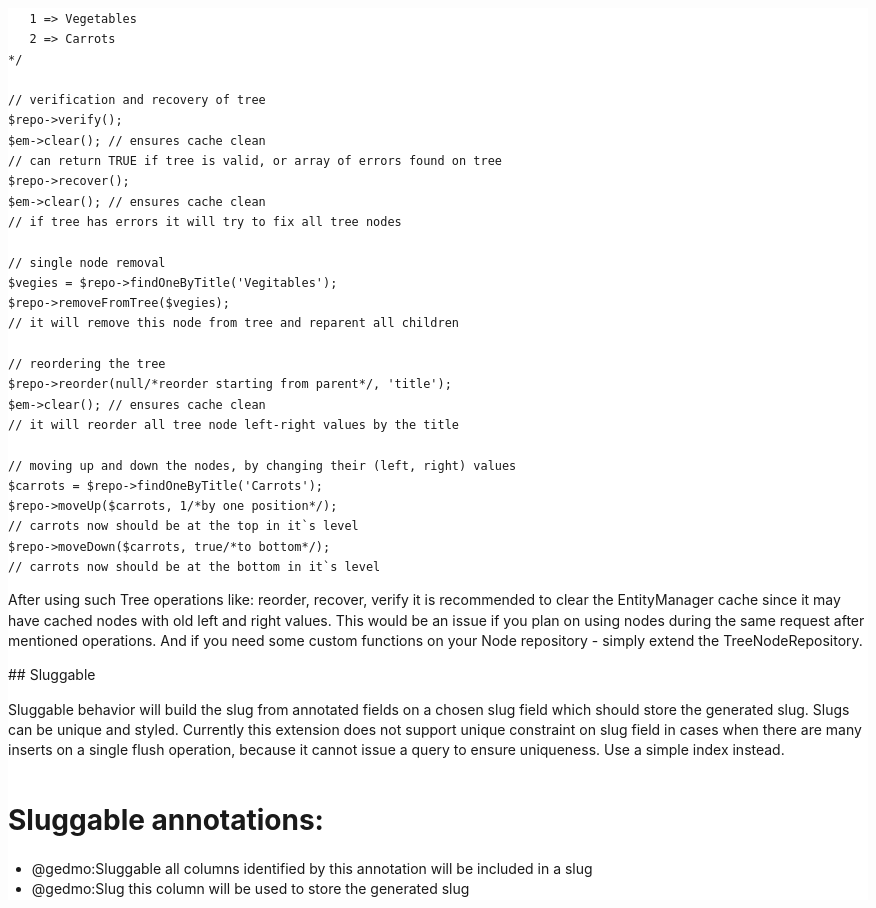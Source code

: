 ~~~~ {.sourceCode .php}
   1 => Vegetables
   2 => Carrots
*/

// verification and recovery of tree
$repo->verify();
$em->clear(); // ensures cache clean
// can return TRUE if tree is valid, or array of errors found on tree
$repo->recover();
$em->clear(); // ensures cache clean
// if tree has errors it will try to fix all tree nodes

// single node removal
$vegies = $repo->findOneByTitle('Vegitables');
$repo->removeFromTree($vegies);
// it will remove this node from tree and reparent all children

// reordering the tree
$repo->reorder(null/*reorder starting from parent*/, 'title');
$em->clear(); // ensures cache clean
// it will reorder all tree node left-right values by the title

// moving up and down the nodes, by changing their (left, right) values
$carrots = $repo->findOneByTitle('Carrots');
$repo->moveUp($carrots, 1/*by one position*/);
// carrots now should be at the top in it`s level
$repo->moveDown($carrots, true/*to bottom*/);
// carrots now should be at the bottom in it`s level
~~~~

After using such Tree operations like: reorder, recover, verify it is
recommended to clear the EntityManager cache since it may have cached
nodes with old left and right values. This would be an issue if you plan
on using nodes during the same request after mentioned operations. And
if you need some custom functions on your Node repository - simply
extend the TreeNodeRepository.

\#\# Sluggable

Sluggable behavior will build the slug from annotated fields on a chosen
slug field which should store the generated slug. Slugs can be unique
and styled. Currently this extension does not support unique constraint
on slug field in cases when there are many inserts on a single flush
operation, because it cannot issue a query to ensure uniqueness. Use a
simple index instead.

Sluggable annotations:
======================

-   @gedmo:Sluggable all columns identified by this annotation will be
    included in a slug
-   @gedmo:Slug this column will be used to store the generated slug

